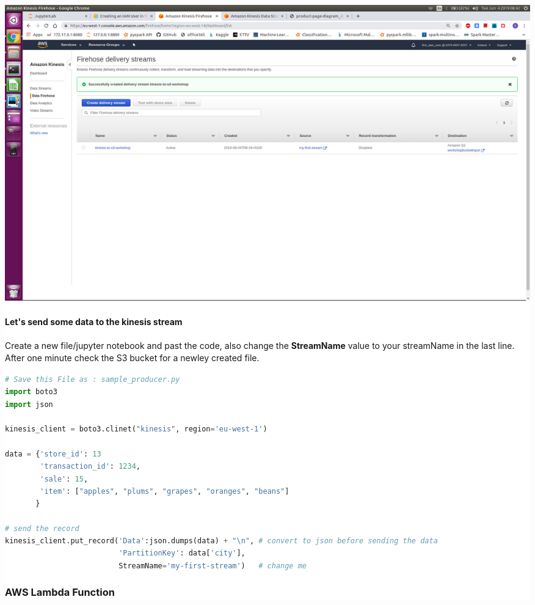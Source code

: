 ![firehose-9](./images/firehose/firehose-9.png)


#### Let's send some data to the kinesis stream

Create a new file/jupyter notebook and past the code, also change the **StreamName** value to your streamName in the last line. After one minute check the S3 bucket for a newley created file.

```python
# Save this File as : sample_producer.py
import boto3
import json

kinesis_client = boto3.clinet("kinesis", region='eu-west-1')

data = {'store_id': 13
        'transaction_id': 1234,
        'sale': 15,
        'item': ["apples", "plums", "grapes", "oranges", "beans"]
       }

# send the record
kinesis_client.put_record('Data':json.dumps(data) + "\n", # convert to json before sending the data
                          'PartitionKey': data['city'], 
                          StreamName='my-first-stream')   # change me
```


### AWS Lambda Function
